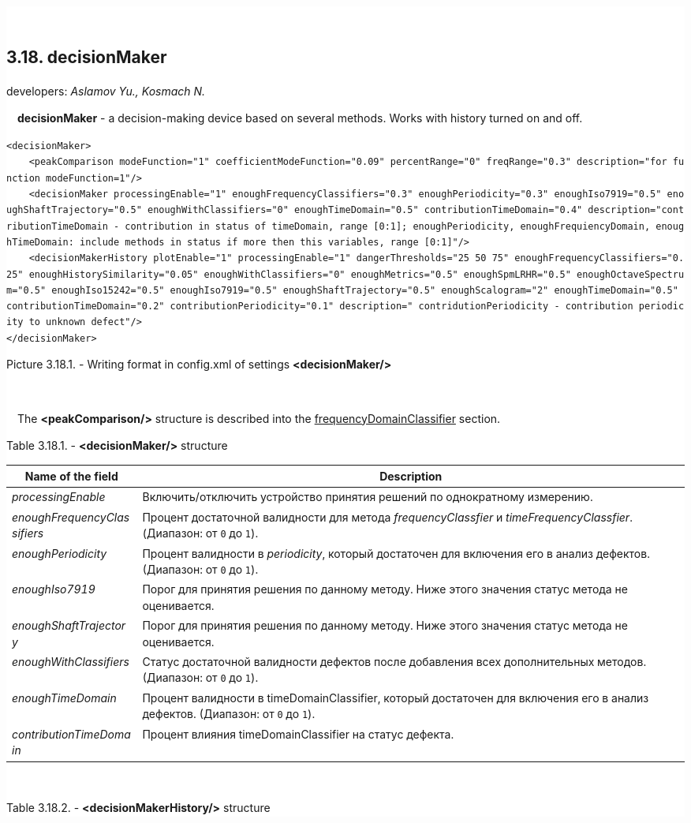 &nbsp;

## <a name="decisionMaker">3.18. decisionMaker</a>

developers: *Aslamov Yu., Kosmach N.*

&emsp;**decisionMaker** - a decision-making device based on several methods. Works with history turned on and off.

```
<decisionMaker>
	<peakComparison modeFunction="1" coefficientModeFunction="0.09" percentRange="0" freqRange="0.3" description="for function modeFunction=1"/>
	<decisionMaker processingEnable="1" enoughFrequencyClassifiers="0.3" enoughPeriodicity="0.3" enoughIso7919="0.5" enoughShaftTrajectory="0.5" enoughWithClassifiers="0" enoughTimeDomain="0.5" contributionTimeDomain="0.4" description="contributionTimeDomain - contribution in status of timeDomain, range [0:1]; enoughPeriodicity, enoughFrequiencyDomain, enoughTimeDomain: include methods in status if more then this variables, range [0:1]"/>
	<decisionMakerHistory plotEnable="1" processingEnable="1" dangerThresholds="25 50 75" enoughFrequencyClassifiers="0.25" enoughHistorySimilarity="0.05" enoughWithClassifiers="0" enoughMetrics="0.5" enoughSpmLRHR="0.5" enoughOctaveSpectrum="0.5" enoughIso15242="0.5" enoughIso7919="0.5" enoughShaftTrajectory="0.5" enoughScalogram="2" enoughTimeDomain="0.5" contributionTimeDomain="0.2" contributionPeriodicity="0.1" description=" contridutionPeriodicity - contribution periodicity to unknown defect"/>
</decisionMaker> 
```
Picture 3.18.1. - Writing format in config.xml of settings **\<decisionMaker/>**

&nbsp;

&emsp;The **\<peakComparison/>** structure is described into the [frequencyDomainClassifier](#frequencyDomainClassifier) section.

Table 3.18.1. - **\<decisionMaker/>** structure

| Name of the field            | Description |
|------------------------------|-------------|
| *processingEnable*           | Включить/отключить устройство принятия решений по однократному измерению. |
| *enoughFrequencyClassifiers* | Процент достаточной валидности для метода *frequencyClassfier* и *timeFrequencyClassfier*. (Диапазон: от `0` до `1`). |
| *enoughPeriodicity*          | Процент валидности в *periodicity*, который достаточен для включения его в анализ дефектов. (Диапазон: от `0` до `1`). |
| *enoughIso7919*              | Порог для принятия решения по данному методу. Ниже этого значения статус метода не оценивается. |
| *enoughShaftTrajectory*      | Порог для принятия решения по данному методу. Ниже этого значения статус метода не оценивается. |
| *enoughWithClassifiers*      | Статус достаточной валидности дефектов после добавления всех дополнительных методов. (Диапазон: от `0` до `1`). |
| *enoughTimeDomain*           | Процент валидности в timeDomainClassifier, который достаточен для включения его в анализ дефектов. (Диапазон: от `0` до `1`). |
| *contributionTimeDomain*     | Процент влияния timeDomainClassifier на статус дефекта. |

&nbsp;

Table 3.18.2. - **\<decisionMakerHistory/>** structure
